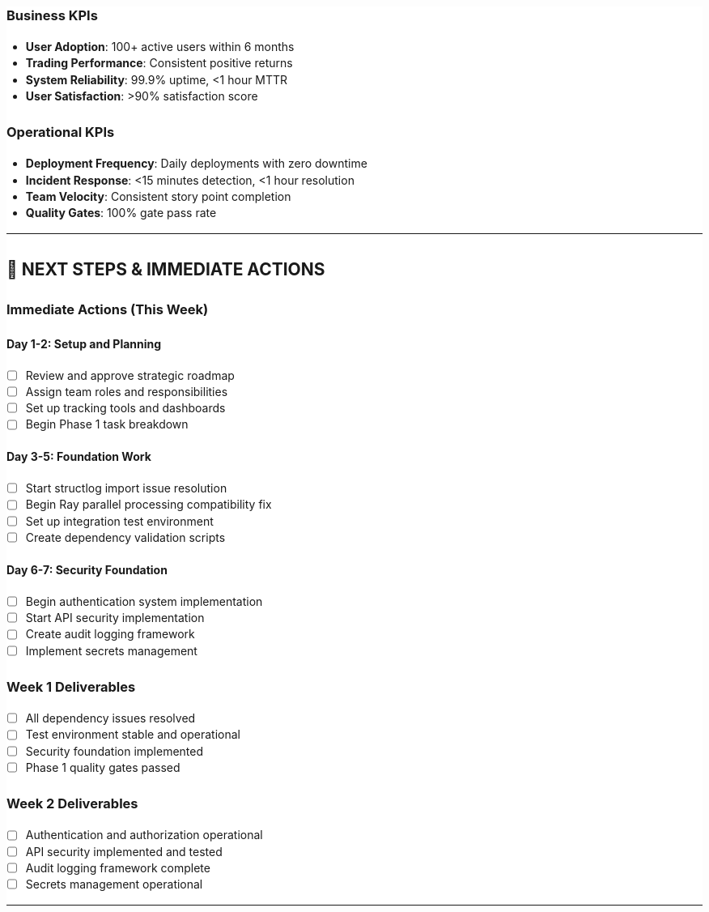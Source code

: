 ### **Business KPIs**

- **User Adoption**: 100+ active users within 6 months
- **Trading Performance**: Consistent positive returns
- **System Reliability**: 99.9% uptime, <1 hour MTTR
- **User Satisfaction**: >90% satisfaction score

### **Operational KPIs**

- **Deployment Frequency**: Daily deployments with zero downtime
- **Incident Response**: <15 minutes detection, <1 hour resolution
- **Team Velocity**: Consistent story point completion
- **Quality Gates**: 100% gate pass rate

---

## 🎯 **NEXT STEPS & IMMEDIATE ACTIONS**

### **Immediate Actions (This Week)**

#### **Day 1-2: Setup and Planning**

- [ ] Review and approve strategic roadmap
- [ ] Assign team roles and responsibilities
- [ ] Set up tracking tools and dashboards
- [ ] Begin Phase 1 task breakdown

#### **Day 3-5: Foundation Work**

- [ ] Start structlog import issue resolution
- [ ] Begin Ray parallel processing compatibility fix
- [ ] Set up integration test environment
- [ ] Create dependency validation scripts

#### **Day 6-7: Security Foundation**

- [ ] Begin authentication system implementation
- [ ] Start API security implementation
- [ ] Create audit logging framework
- [ ] Implement secrets management

### **Week 1 Deliverables**

- [ ] All dependency issues resolved
- [ ] Test environment stable and operational
- [ ] Security foundation implemented
- [ ] Phase 1 quality gates passed

### **Week 2 Deliverables**

- [ ] Authentication and authorization operational
- [ ] API security implemented and tested
- [ ] Audit logging framework complete
- [ ] Secrets management operational

---
